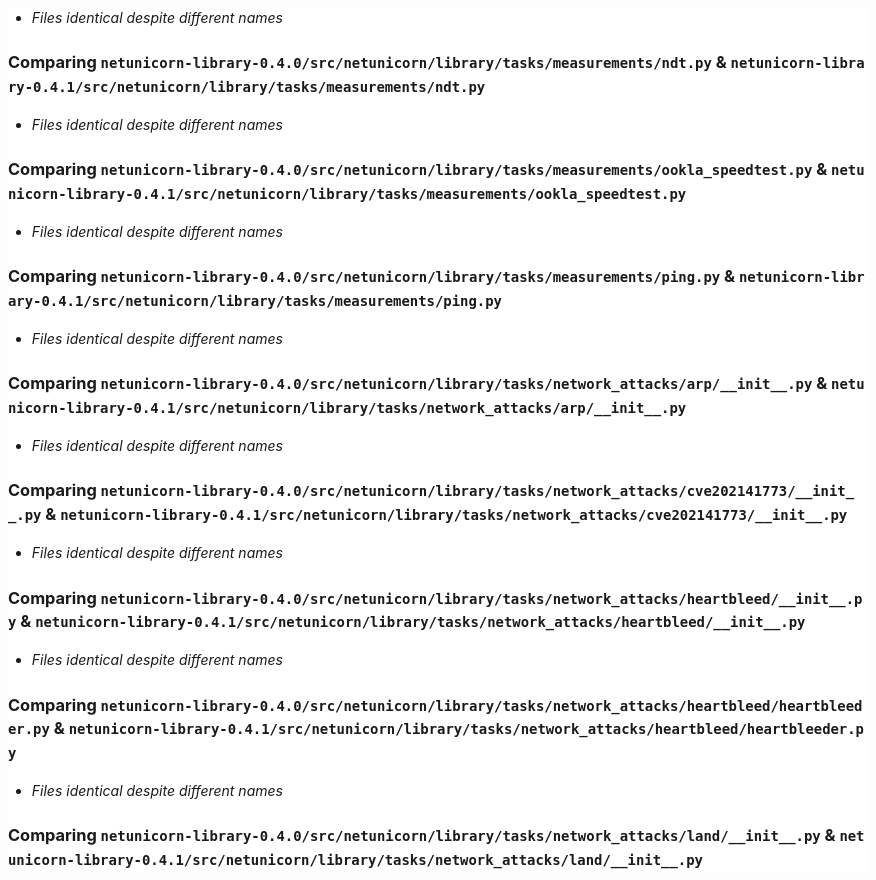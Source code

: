  * *Files identical despite different names*

### Comparing `netunicorn-library-0.4.0/src/netunicorn/library/tasks/measurements/ndt.py` & `netunicorn-library-0.4.1/src/netunicorn/library/tasks/measurements/ndt.py`

 * *Files identical despite different names*

### Comparing `netunicorn-library-0.4.0/src/netunicorn/library/tasks/measurements/ookla_speedtest.py` & `netunicorn-library-0.4.1/src/netunicorn/library/tasks/measurements/ookla_speedtest.py`

 * *Files identical despite different names*

### Comparing `netunicorn-library-0.4.0/src/netunicorn/library/tasks/measurements/ping.py` & `netunicorn-library-0.4.1/src/netunicorn/library/tasks/measurements/ping.py`

 * *Files identical despite different names*

### Comparing `netunicorn-library-0.4.0/src/netunicorn/library/tasks/network_attacks/arp/__init__.py` & `netunicorn-library-0.4.1/src/netunicorn/library/tasks/network_attacks/arp/__init__.py`

 * *Files identical despite different names*

### Comparing `netunicorn-library-0.4.0/src/netunicorn/library/tasks/network_attacks/cve202141773/__init__.py` & `netunicorn-library-0.4.1/src/netunicorn/library/tasks/network_attacks/cve202141773/__init__.py`

 * *Files identical despite different names*

### Comparing `netunicorn-library-0.4.0/src/netunicorn/library/tasks/network_attacks/heartbleed/__init__.py` & `netunicorn-library-0.4.1/src/netunicorn/library/tasks/network_attacks/heartbleed/__init__.py`

 * *Files identical despite different names*

### Comparing `netunicorn-library-0.4.0/src/netunicorn/library/tasks/network_attacks/heartbleed/heartbleeder.py` & `netunicorn-library-0.4.1/src/netunicorn/library/tasks/network_attacks/heartbleed/heartbleeder.py`

 * *Files identical despite different names*

### Comparing `netunicorn-library-0.4.0/src/netunicorn/library/tasks/network_attacks/land/__init__.py` & `netunicorn-library-0.4.1/src/netunicorn/library/tasks/network_attacks/land/__init__.py`
